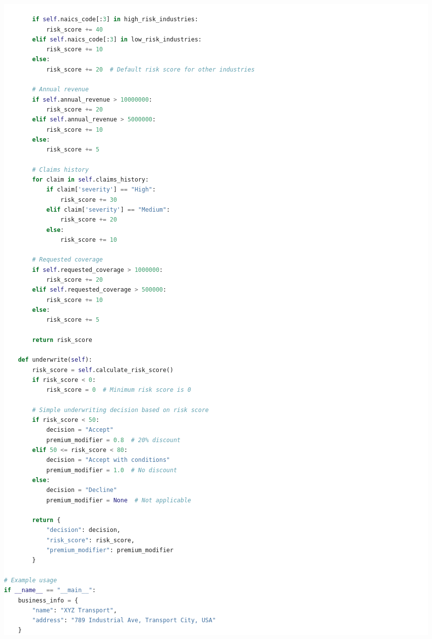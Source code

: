 ```python

        if self.naics_code[:3] in high_risk_industries:
            risk_score += 40
        elif self.naics_code[:3] in low_risk_industries:
            risk_score += 10
        else:
            risk_score += 20  # Default risk score for other industries

        # Annual revenue
        if self.annual_revenue > 10000000:
            risk_score += 20
        elif self.annual_revenue > 5000000:
            risk_score += 10
        else:
            risk_score += 5

        # Claims history
        for claim in self.claims_history:
            if claim['severity'] == "High":
                risk_score += 30
            elif claim['severity'] == "Medium":
                risk_score += 20
            else:
                risk_score += 10

        # Requested coverage
        if self.requested_coverage > 1000000:
            risk_score += 20
        elif self.requested_coverage > 500000:
            risk_score += 10
        else:
            risk_score += 5

        return risk_score

    def underwrite(self):
        risk_score = self.calculate_risk_score()
        if risk_score < 0:
            risk_score = 0  # Minimum risk score is 0

        # Simple underwriting decision based on risk score
        if risk_score < 50:
            decision = "Accept"
            premium_modifier = 0.8  # 20% discount
        elif 50 <= risk_score < 80:
            decision = "Accept with conditions"
            premium_modifier = 1.0  # No discount
        else:
            decision = "Decline"
            premium_modifier = None  # Not applicable

        return {
            "decision": decision,
            "risk_score": risk_score,
            "premium_modifier": premium_modifier
        }

# Example usage
if __name__ == "__main__":
    business_info = {
        "name": "XYZ Transport",
        "address": "789 Industrial Ave, Transport City, USA"
    }
```